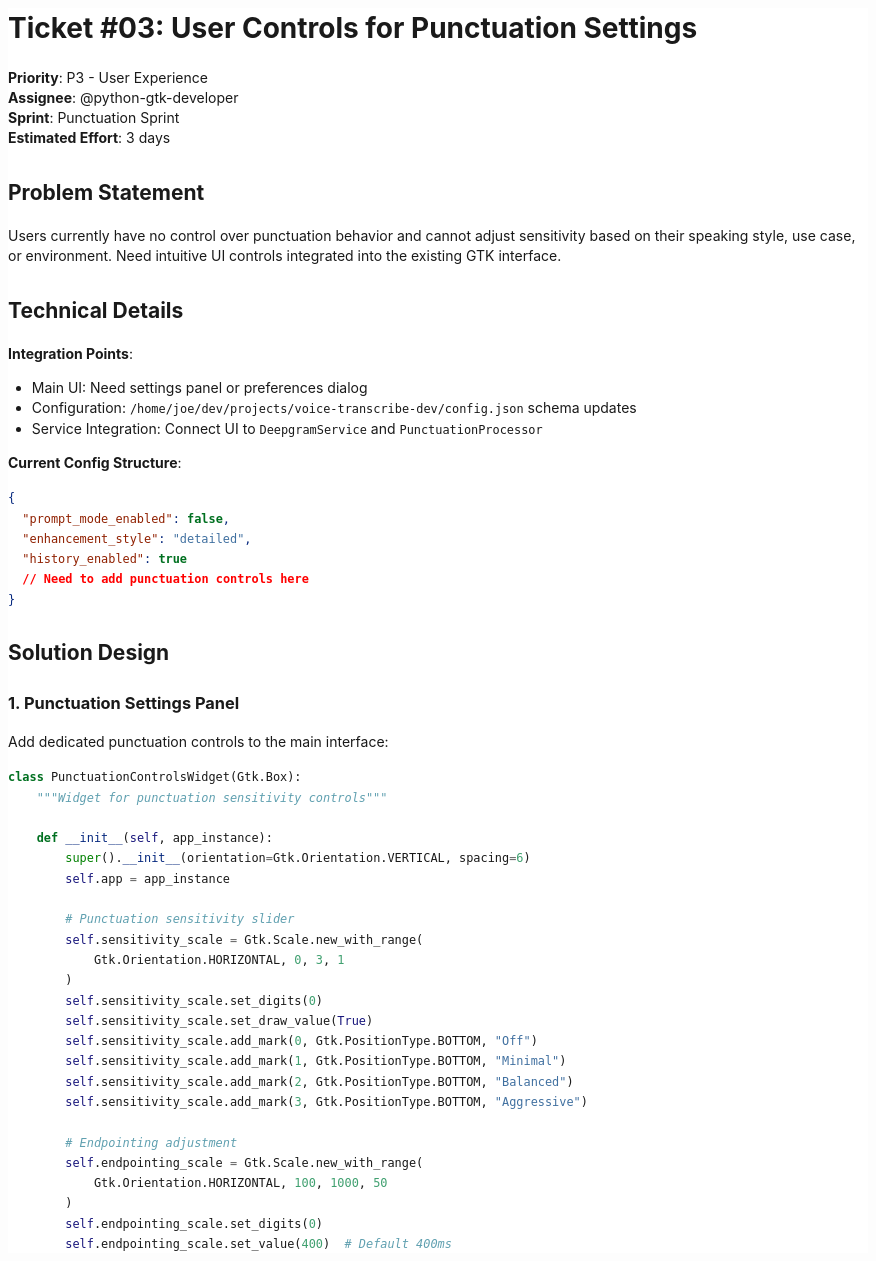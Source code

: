 # Ticket #03: User Controls for Punctuation Settings

**Priority**: P3 - User Experience  
**Assignee**: @python-gtk-developer  
**Sprint**: Punctuation Sprint  
**Estimated Effort**: 3 days

## Problem Statement

Users currently have no control over punctuation behavior and cannot adjust sensitivity based on their speaking style, use case, or environment. Need intuitive UI controls integrated into the existing GTK interface.

## Technical Details

**Integration Points**:

- Main UI: Need settings panel or preferences dialog
- Configuration: `/home/joe/dev/projects/voice-transcribe-dev/config.json` schema updates
- Service Integration: Connect UI to `DeepgramService` and `PunctuationProcessor`

**Current Config Structure**:

```json
{
  "prompt_mode_enabled": false,
  "enhancement_style": "detailed",
  "history_enabled": true
  // Need to add punctuation controls here
}
```

## Solution Design

### 1. Punctuation Settings Panel

Add dedicated punctuation controls to the main interface:

```python
class PunctuationControlsWidget(Gtk.Box):
    """Widget for punctuation sensitivity controls"""

    def __init__(self, app_instance):
        super().__init__(orientation=Gtk.Orientation.VERTICAL, spacing=6)
        self.app = app_instance

        # Punctuation sensitivity slider
        self.sensitivity_scale = Gtk.Scale.new_with_range(
            Gtk.Orientation.HORIZONTAL, 0, 3, 1
        )
        self.sensitivity_scale.set_digits(0)
        self.sensitivity_scale.set_draw_value(True)
        self.sensitivity_scale.add_mark(0, Gtk.PositionType.BOTTOM, "Off")
        self.sensitivity_scale.add_mark(1, Gtk.PositionType.BOTTOM, "Minimal")
        self.sensitivity_scale.add_mark(2, Gtk.PositionType.BOTTOM, "Balanced")
        self.sensitivity_scale.add_mark(3, Gtk.PositionType.BOTTOM, "Aggressive")

        # Endpointing adjustment
        self.endpointing_scale = Gtk.Scale.new_with_range(
            Gtk.Orientation.HORIZONTAL, 100, 1000, 50
        )
        self.endpointing_scale.set_digits(0)
        self.endpointing_scale.set_value(400)  # Default 400ms

```